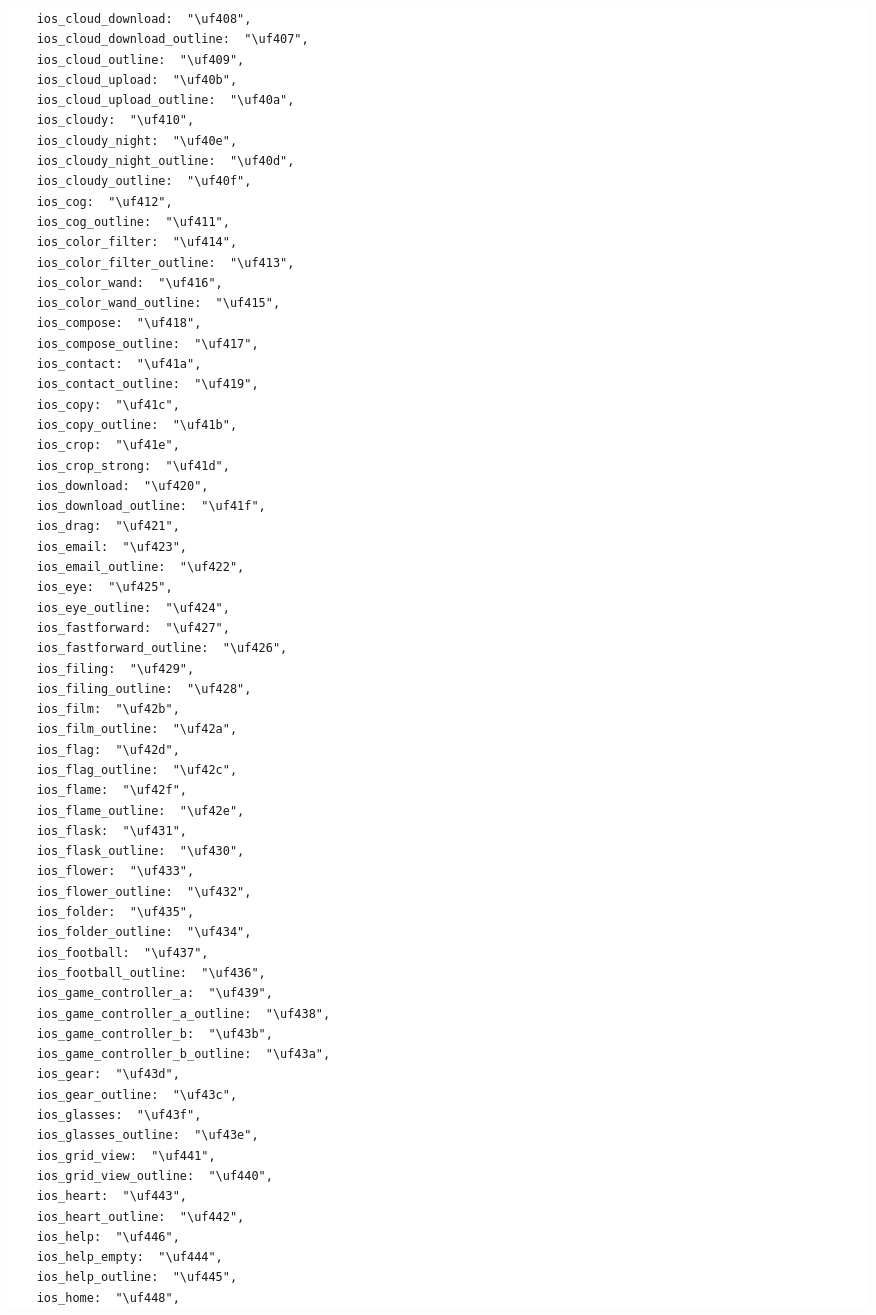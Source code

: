         ios_cloud_download:  "\uf408",
        ios_cloud_download_outline:  "\uf407",
        ios_cloud_outline:  "\uf409",
        ios_cloud_upload:  "\uf40b",
        ios_cloud_upload_outline:  "\uf40a",
        ios_cloudy:  "\uf410",
        ios_cloudy_night:  "\uf40e",
        ios_cloudy_night_outline:  "\uf40d",
        ios_cloudy_outline:  "\uf40f",
        ios_cog:  "\uf412",
        ios_cog_outline:  "\uf411",
        ios_color_filter:  "\uf414",
        ios_color_filter_outline:  "\uf413",
        ios_color_wand:  "\uf416",
        ios_color_wand_outline:  "\uf415",
        ios_compose:  "\uf418",
        ios_compose_outline:  "\uf417",
        ios_contact:  "\uf41a",
        ios_contact_outline:  "\uf419",
        ios_copy:  "\uf41c",
        ios_copy_outline:  "\uf41b",
        ios_crop:  "\uf41e",
        ios_crop_strong:  "\uf41d",
        ios_download:  "\uf420",
        ios_download_outline:  "\uf41f",
        ios_drag:  "\uf421",
        ios_email:  "\uf423",
        ios_email_outline:  "\uf422",
        ios_eye:  "\uf425",
        ios_eye_outline:  "\uf424",
        ios_fastforward:  "\uf427",
        ios_fastforward_outline:  "\uf426",
        ios_filing:  "\uf429",
        ios_filing_outline:  "\uf428",
        ios_film:  "\uf42b",
        ios_film_outline:  "\uf42a",
        ios_flag:  "\uf42d",
        ios_flag_outline:  "\uf42c",
        ios_flame:  "\uf42f",
        ios_flame_outline:  "\uf42e",
        ios_flask:  "\uf431",
        ios_flask_outline:  "\uf430",
        ios_flower:  "\uf433",
        ios_flower_outline:  "\uf432",
        ios_folder:  "\uf435",
        ios_folder_outline:  "\uf434",
        ios_football:  "\uf437",
        ios_football_outline:  "\uf436",
        ios_game_controller_a:  "\uf439",
        ios_game_controller_a_outline:  "\uf438",
        ios_game_controller_b:  "\uf43b",
        ios_game_controller_b_outline:  "\uf43a",
        ios_gear:  "\uf43d",
        ios_gear_outline:  "\uf43c",
        ios_glasses:  "\uf43f",
        ios_glasses_outline:  "\uf43e",
        ios_grid_view:  "\uf441",
        ios_grid_view_outline:  "\uf440",
        ios_heart:  "\uf443",
        ios_heart_outline:  "\uf442",
        ios_help:  "\uf446",
        ios_help_empty:  "\uf444",
        ios_help_outline:  "\uf445",
        ios_home:  "\uf448",
